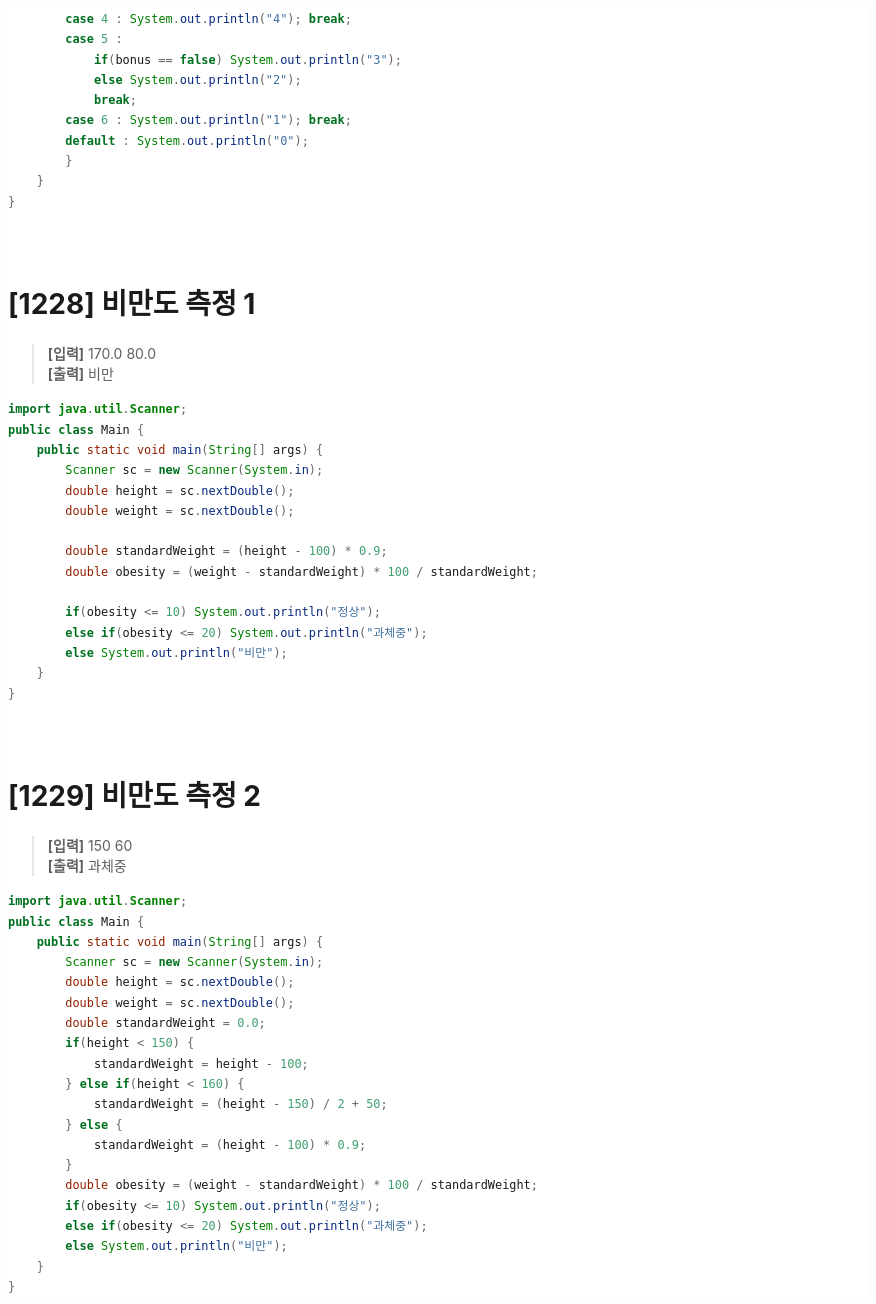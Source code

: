 ```java
		case 4 : System.out.println("4"); break;
		case 5 : 
			if(bonus == false) System.out.println("3");
			else System.out.println("2");
			break;
		case 6 : System.out.println("1"); break;
		default : System.out.println("0");
		}
	}
}
```
<br/>

# [1228] 비만도 측정 1
> **[입력]** 170.0 80.0<br/>
  **[출력]** 비만

```java
import java.util.Scanner;
public class Main {
	public static void main(String[] args) {
        Scanner sc = new Scanner(System.in);
        double height = sc.nextDouble();
        double weight = sc.nextDouble();
        
        double standardWeight = (height - 100) * 0.9;
        double obesity = (weight - standardWeight) * 100 / standardWeight;
        
        if(obesity <= 10) System.out.println("정상");
        else if(obesity <= 20) System.out.println("과체중");
        else System.out.println("비만");
	}
}
```
<br/>

# [1229] 비만도 측정 2
> **[입력]** 150 60<br/>
  **[출력]** 과체중

```java
import java.util.Scanner;
public class Main {
	public static void main(String[] args) {
        Scanner sc = new Scanner(System.in);
        double height = sc.nextDouble();
        double weight = sc.nextDouble();
        double standardWeight = 0.0;
        if(height < 150) {
        	standardWeight = height - 100;
        } else if(height < 160) {
        	standardWeight = (height - 150) / 2 + 50;
        } else {
        	standardWeight = (height - 100) * 0.9;
        }
        double obesity = (weight - standardWeight) * 100 / standardWeight;
        if(obesity <= 10) System.out.println("정상");
        else if(obesity <= 20) System.out.println("과체중");
        else System.out.println("비만");
	}
}
```
